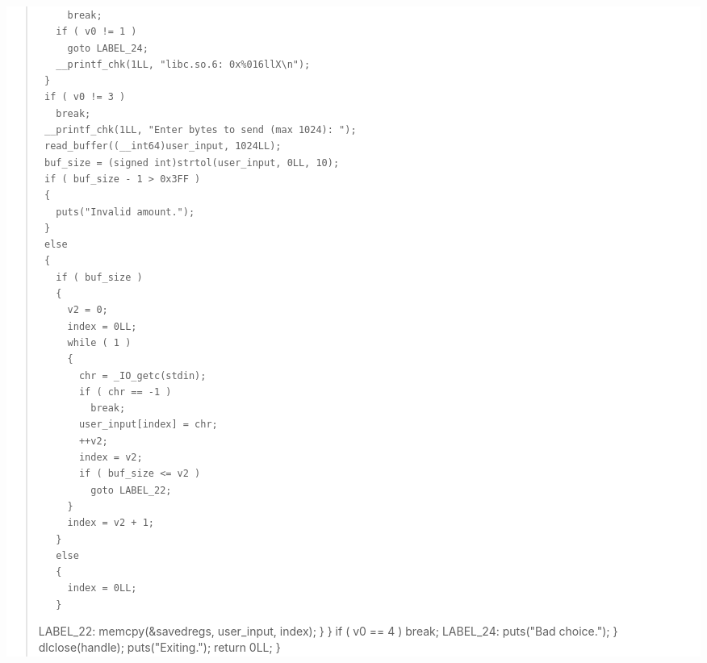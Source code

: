 >          break;
>        if ( v0 != 1 )
>          goto LABEL_24;
>        __printf_chk(1LL, "libc.so.6: 0x%016llX\n");
>      }
>      if ( v0 != 3 )
>        break;
>      __printf_chk(1LL, "Enter bytes to send (max 1024): ");
>      read_buffer((__int64)user_input, 1024LL);
>      buf_size = (signed int)strtol(user_input, 0LL, 10);
>      if ( buf_size - 1 > 0x3FF )
>      {
>        puts("Invalid amount.");
>      }
>      else
>      {
>        if ( buf_size )
>        {
>          v2 = 0;
>          index = 0LL;
>          while ( 1 )
>          {
>            chr = _IO_getc(stdin);
>            if ( chr == -1 )
>              break;
>            user_input[index] = chr;
>            ++v2;
>            index = v2;
>            if ( buf_size <= v2 )
>              goto LABEL_22;
>          }
>          index = v2 + 1;
>        }
>        else
>        {
>          index = 0LL;
>        }
>LABEL_22:
>        memcpy(&savedregs, user_input, index);
>      }
>    }
>    if ( v0 == 4 )
>      break;
>LABEL_24:
>    puts("Bad choice.");
>  }
>  dlclose(handle);
>  puts("Exiting.");
>  return 0LL;
>}
>```
